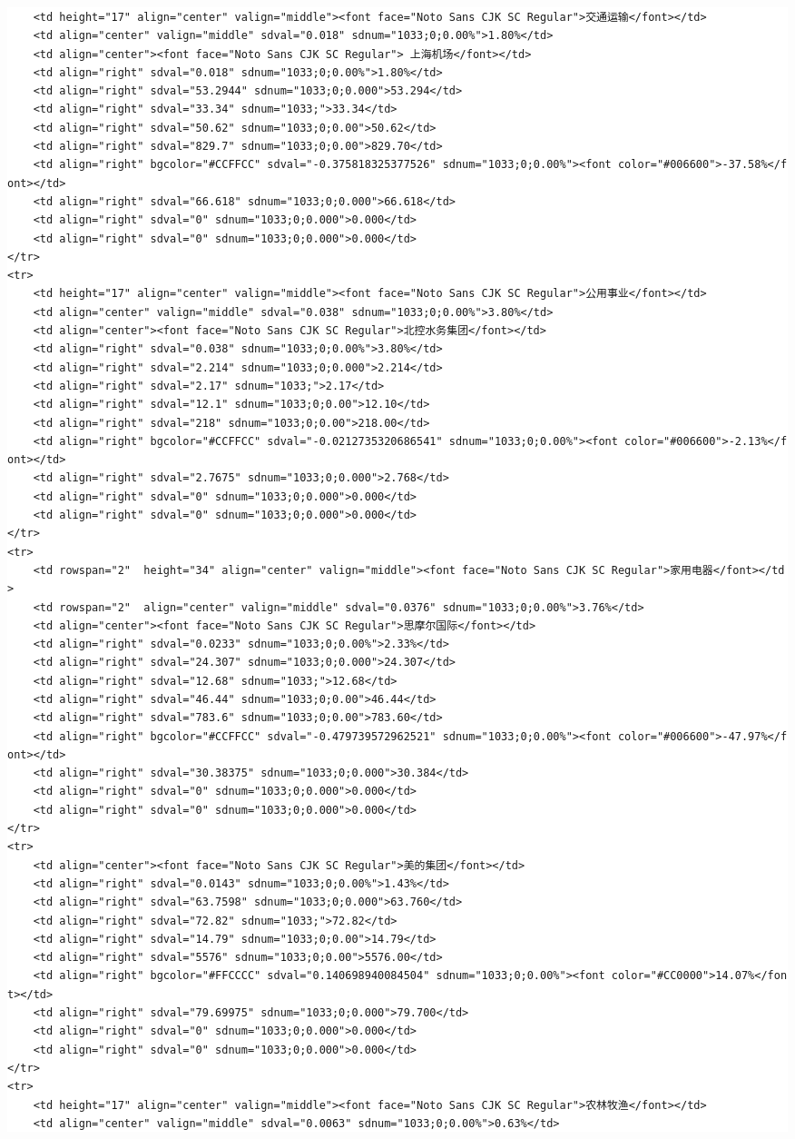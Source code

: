 		<td height="17" align="center" valign="middle"><font face="Noto Sans CJK SC Regular">交通运输</font></td>
		<td align="center" valign="middle" sdval="0.018" sdnum="1033;0;0.00%">1.80%</td>
		<td align="center"><font face="Noto Sans CJK SC Regular"> 上海机场</font></td>
		<td align="right" sdval="0.018" sdnum="1033;0;0.00%">1.80%</td>
		<td align="right" sdval="53.2944" sdnum="1033;0;0.000">53.294</td>
		<td align="right" sdval="33.34" sdnum="1033;">33.34</td>
		<td align="right" sdval="50.62" sdnum="1033;0;0.00">50.62</td>
		<td align="right" sdval="829.7" sdnum="1033;0;0.00">829.70</td>
		<td align="right" bgcolor="#CCFFCC" sdval="-0.375818325377526" sdnum="1033;0;0.00%"><font color="#006600">-37.58%</font></td>
		<td align="right" sdval="66.618" sdnum="1033;0;0.000">66.618</td>
		<td align="right" sdval="0" sdnum="1033;0;0.000">0.000</td>
		<td align="right" sdval="0" sdnum="1033;0;0.000">0.000</td>
	</tr>
	<tr>
		<td height="17" align="center" valign="middle"><font face="Noto Sans CJK SC Regular">公用事业</font></td>
		<td align="center" valign="middle" sdval="0.038" sdnum="1033;0;0.00%">3.80%</td>
		<td align="center"><font face="Noto Sans CJK SC Regular">北控水务集团</font></td>
		<td align="right" sdval="0.038" sdnum="1033;0;0.00%">3.80%</td>
		<td align="right" sdval="2.214" sdnum="1033;0;0.000">2.214</td>
		<td align="right" sdval="2.17" sdnum="1033;">2.17</td>
		<td align="right" sdval="12.1" sdnum="1033;0;0.00">12.10</td>
		<td align="right" sdval="218" sdnum="1033;0;0.00">218.00</td>
		<td align="right" bgcolor="#CCFFCC" sdval="-0.0212735320686541" sdnum="1033;0;0.00%"><font color="#006600">-2.13%</font></td>
		<td align="right" sdval="2.7675" sdnum="1033;0;0.000">2.768</td>
		<td align="right" sdval="0" sdnum="1033;0;0.000">0.000</td>
		<td align="right" sdval="0" sdnum="1033;0;0.000">0.000</td>
	</tr>
	<tr>
		<td rowspan="2"  height="34" align="center" valign="middle"><font face="Noto Sans CJK SC Regular">家用电器</font></td>
		<td rowspan="2"  align="center" valign="middle" sdval="0.0376" sdnum="1033;0;0.00%">3.76%</td>
		<td align="center"><font face="Noto Sans CJK SC Regular">思摩尔国际</font></td>
		<td align="right" sdval="0.0233" sdnum="1033;0;0.00%">2.33%</td>
		<td align="right" sdval="24.307" sdnum="1033;0;0.000">24.307</td>
		<td align="right" sdval="12.68" sdnum="1033;">12.68</td>
		<td align="right" sdval="46.44" sdnum="1033;0;0.00">46.44</td>
		<td align="right" sdval="783.6" sdnum="1033;0;0.00">783.60</td>
		<td align="right" bgcolor="#CCFFCC" sdval="-0.479739572962521" sdnum="1033;0;0.00%"><font color="#006600">-47.97%</font></td>
		<td align="right" sdval="30.38375" sdnum="1033;0;0.000">30.384</td>
		<td align="right" sdval="0" sdnum="1033;0;0.000">0.000</td>
		<td align="right" sdval="0" sdnum="1033;0;0.000">0.000</td>
	</tr>
	<tr>
		<td align="center"><font face="Noto Sans CJK SC Regular">美的集团</font></td>
		<td align="right" sdval="0.0143" sdnum="1033;0;0.00%">1.43%</td>
		<td align="right" sdval="63.7598" sdnum="1033;0;0.000">63.760</td>
		<td align="right" sdval="72.82" sdnum="1033;">72.82</td>
		<td align="right" sdval="14.79" sdnum="1033;0;0.00">14.79</td>
		<td align="right" sdval="5576" sdnum="1033;0;0.00">5576.00</td>
		<td align="right" bgcolor="#FFCCCC" sdval="0.140698940084504" sdnum="1033;0;0.00%"><font color="#CC0000">14.07%</font></td>
		<td align="right" sdval="79.69975" sdnum="1033;0;0.000">79.700</td>
		<td align="right" sdval="0" sdnum="1033;0;0.000">0.000</td>
		<td align="right" sdval="0" sdnum="1033;0;0.000">0.000</td>
	</tr>
	<tr>
		<td height="17" align="center" valign="middle"><font face="Noto Sans CJK SC Regular">农林牧渔</font></td>
		<td align="center" valign="middle" sdval="0.0063" sdnum="1033;0;0.00%">0.63%</td>